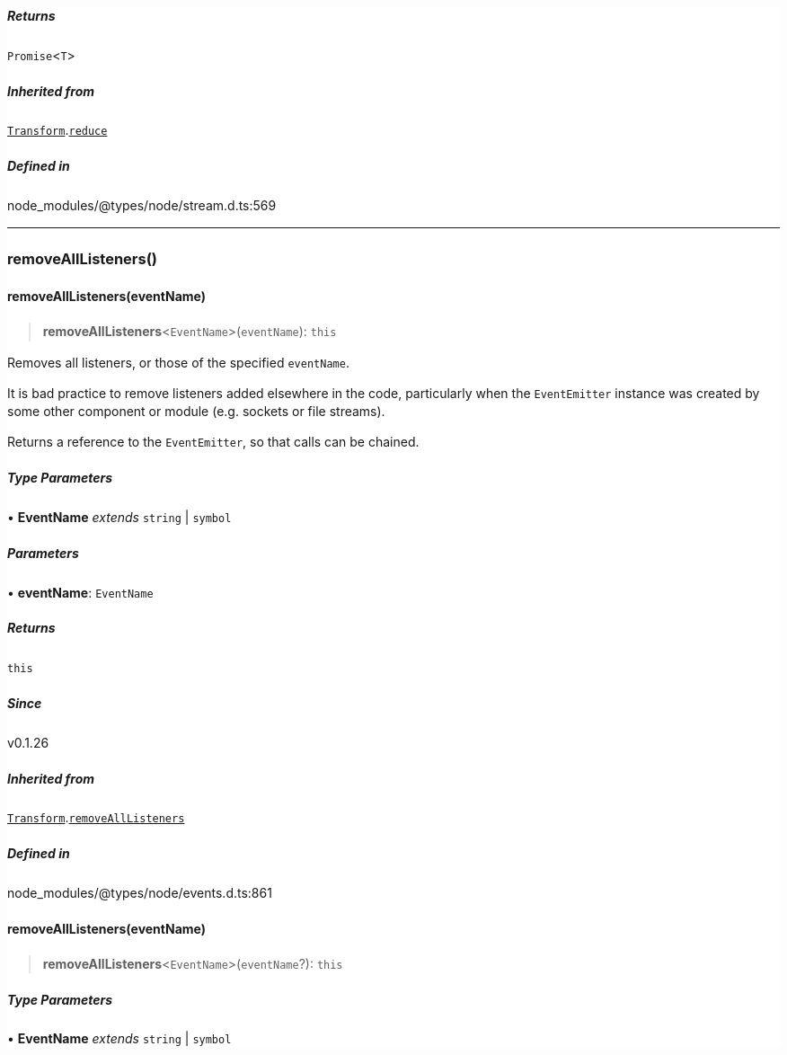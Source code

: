 ##### Returns

`Promise`\<`T`\>

##### Inherited from

[`Transform`](Transform.md).[`reduce`](Transform.md#reduce)

##### Defined in

node\_modules/@types/node/stream.d.ts:569

***

### removeAllListeners()

#### removeAllListeners(eventName)

> **removeAllListeners**\<`EventName`\>(`eventName`): `this`

Removes all listeners, or those of the specified `eventName`.

It is bad practice to remove listeners added elsewhere in the code,
particularly when the `EventEmitter` instance was created by some other
component or module (e.g. sockets or file streams).

Returns a reference to the `EventEmitter`, so that calls can be chained.

##### Type Parameters

• **EventName** *extends* `string` \| `symbol`

##### Parameters

• **eventName**: `EventName`

##### Returns

`this`

##### Since

v0.1.26

##### Inherited from

[`Transform`](Transform.md).[`removeAllListeners`](Transform.md#removealllisteners)

##### Defined in

node\_modules/@types/node/events.d.ts:861

#### removeAllListeners(eventName)

> **removeAllListeners**\<`EventName`\>(`eventName`?): `this`

##### Type Parameters

• **EventName** *extends* `string` \| `symbol`

